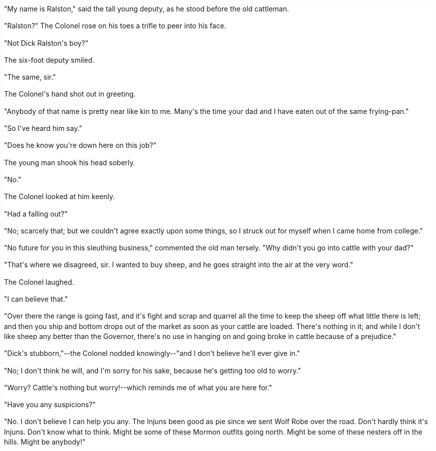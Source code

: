 "My name is Ralston," said the tall young deputy, as he stood before the
old cattleman.

"Ralston?" The Colonel rose on his toes a trifle to peer into his face.

"Not Dick Ralston's boy?"

The six-foot deputy smiled.

"The same, sir."

The Colonel's hand shot out in greeting.

"Anybody of that name is pretty near like kin to me. Many's the time your
dad and I have eaten out of the same frying-pan."

"So I've heard him say."

"Does he know you're down here on this job?"

The young man shook his head soberly.

"No."

The Colonel looked at him keenly.

"Had a falling out?"

"No; scarcely that; but we couldn't agree exactly upon some things, so I
struck out for myself when I came home from college."

"No future for you in this sleuthing business," commented the old man
tersely. "Why didn't you go into cattle with your dad?"

"That's where we disagreed, sir. I wanted to buy sheep, and he goes
straight into the air at the very word."

The Colonel laughed.

"I can believe that."

"Over there the range is going fast, and it's fight and scrap and quarrel
all the time to keep the sheep off what little there is left; and then you
ship and bottom drops out of the market as soon as your cattle are loaded.
There's nothing in it; and while I don't like sheep any better than the
Governor, there's no use in hanging on and going broke in cattle because
of a prejudice."

"Dick's stubborn,"--the Colonel nodded knowingly--"and I don't believe
he'll ever give in."

"No; I don't think he will, and I'm sorry for his sake, because he's
getting too old to worry."

"Worry? Cattle's nothing but worry!--which reminds me of what you are here
for."

"Have you any suspicions?"

"No. I don't believe I can help you any. The Injuns been good as pie since
we sent Wolf Robe over the road. Don't hardly think it's Injuns. Don't
know what to think. Might be some of these Mormon outfits going north.
Might be some of these nesters off in the hills. Might be anybody!"
